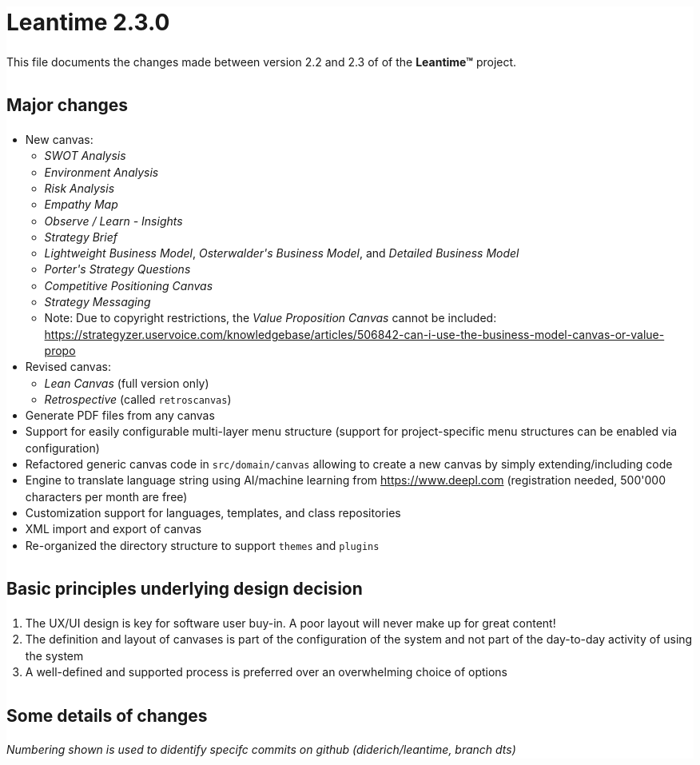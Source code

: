 # Leantime 2.3.0

This file documents the changes made between version 2.2 and 2.3 of of the **Leantime&trade;** project.


## Major changes

- New canvas:
  - *SWOT Analysis*
  - *Environment Analysis*
  - *Risk Analysis*
  - *Empathy Map*
  - *Observe / Learn - Insights*
  - *Strategy Brief*
  - *Lightweight Business Model*, *Osterwalder's Business Model*, and *Detailed Business Model*
  - *Porter's Strategy Questions*
  - *Competitive Positioning Canvas*
  - *Strategy Messaging*
  - Note: Due to copyright restrictions, the *Value Proposition Canvas* cannot be included:
    https://strategyzer.uservoice.com/knowledgebase/articles/506842-can-i-use-the-business-model-canvas-or-value-propo 
- Revised canvas:
  - *Lean Canvas* (full version only)
  - *Retrospective* (called `retroscanvas`)
- Generate PDF files from any canvas
- Support for easily configurable multi-layer menu structure (support for project-specific menu structures can be enabled
  via configuration)
- Refactored generic canvas code in `src/domain/canvas` allowing to create a new canvas by simply extending/including
  code
- Engine to translate language string using AI/machine learning from https://www.deepl.com (registration needed, 500'000
  characters per month are free)
- Customization support for languages, templates, and class repositories
- XML import and export of canvas
- Re-organized the directory structure to support `themes` and `plugins`


## Basic principles underlying design decision
1. The UX/UI design is key for software user buy-in. A poor layout will never make up for great content!
2. The definition and layout of canvases is part of the configuration of the system and not part of the day-to-day
   activity of using the system
3. A well-defined and supported process is preferred over an overwhelming choice of options


## Some details of changes
*Numbering shown is used to didentify specifc commits on github (diderich/leantime, branch dts)*
